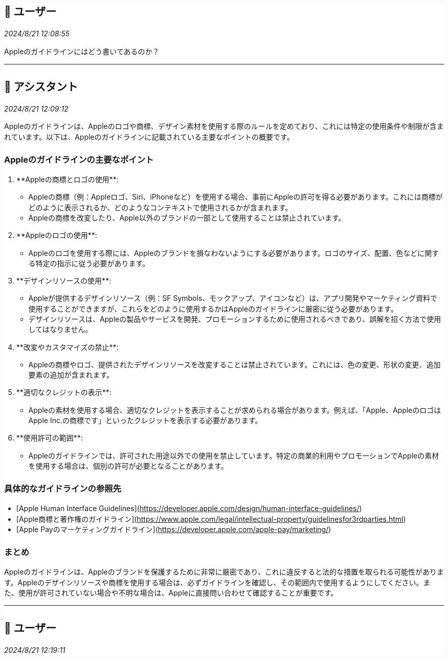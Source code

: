 ## 👤 ユーザー
*2024/8/21 12:08:55*

Appleのガイドラインにはどう書いてあるのか？

---

## 🤖 アシスタント
*2024/8/21 12:09:12*

Appleのガイドラインは、Appleのロゴや商標、デザイン素材を使用する際のルールを定めており、これには特定の使用条件や制限が含まれています。以下は、Appleのガイドラインに記載されている主要なポイントの概要です。

### Appleのガイドラインの主要なポイント

1. \*\*Appleの商標とロゴの使用\*\*:
   - Appleの商標（例：Appleロゴ、Siri、iPhoneなど）を使用する場合、事前にAppleの許可を得る必要があります。これには商標がどのように表示されるか、どのようなコンテキストで使用されるかが含まれます。
   - Appleの商標を改変したり、Apple以外のブランドの一部として使用することは禁止されています。

2. \*\*Appleのロゴの使用\*\*:
   - Appleのロゴを使用する際には、Appleのブランドを損なわないようにする必要があります。ロゴのサイズ、配置、色などに関する特定の指示に従う必要があります。

3. \*\*デザインリソースの使用\*\*:
   - Appleが提供するデザインリソース（例：SF Symbols、モックアップ、アイコンなど）は、アプリ開発やマーケティング資料で使用することができますが、これらをどのように使用するかはAppleのガイドラインに厳密に従う必要があります。
   - デザインリソースは、Appleの製品やサービスを開発、プロモーションするために使用されるべきであり、誤解を招く方法で使用してはなりません。

4. \*\*改変やカスタマイズの禁止\*\*:
   - Appleの商標やロゴ、提供されたデザインリソースを改変することは禁止されています。これには、色の変更、形状の変更、追加要素の追加が含まれます。

5. \*\*適切なクレジットの表示\*\*:
   - Appleの素材を使用する場合、適切なクレジットを表示することが求められる場合があります。例えば、「Apple、AppleのロゴはApple Inc.の商標です」といったクレジットを表示する必要があります。

6. \*\*使用許可の範囲\*\*:
   - Appleのガイドラインでは、許可された用途以外での使用を禁止しています。特定の商業的利用やプロモーションでAppleの素材を使用する場合は、個別の許可が必要となることがあります。

### 具体的なガイドラインの参照先

- \[Apple Human Interface Guidelines\](https://developer.apple.com/design/human-interface-guidelines/)
- \[Apple商標と著作権のガイドライン\](https://www.apple.com/legal/intellectual-property/guidelinesfor3rdparties.html)
- \[Apple Payのマーケティングガイドライン\](https://developer.apple.com/apple-pay/marketing/)

### まとめ
Appleのガイドラインは、Appleのブランドを保護するために非常に厳密であり、これに違反すると法的な措置を取られる可能性があります。Appleのデザインリソースや商標を使用する場合は、必ずガイドラインを確認し、その範囲内で使用するようにしてください。また、使用が許可されていない場合や不明な場合は、Appleに直接問い合わせて確認することが重要です。

---

## 👤 ユーザー
*2024/8/21 12:19:11*
